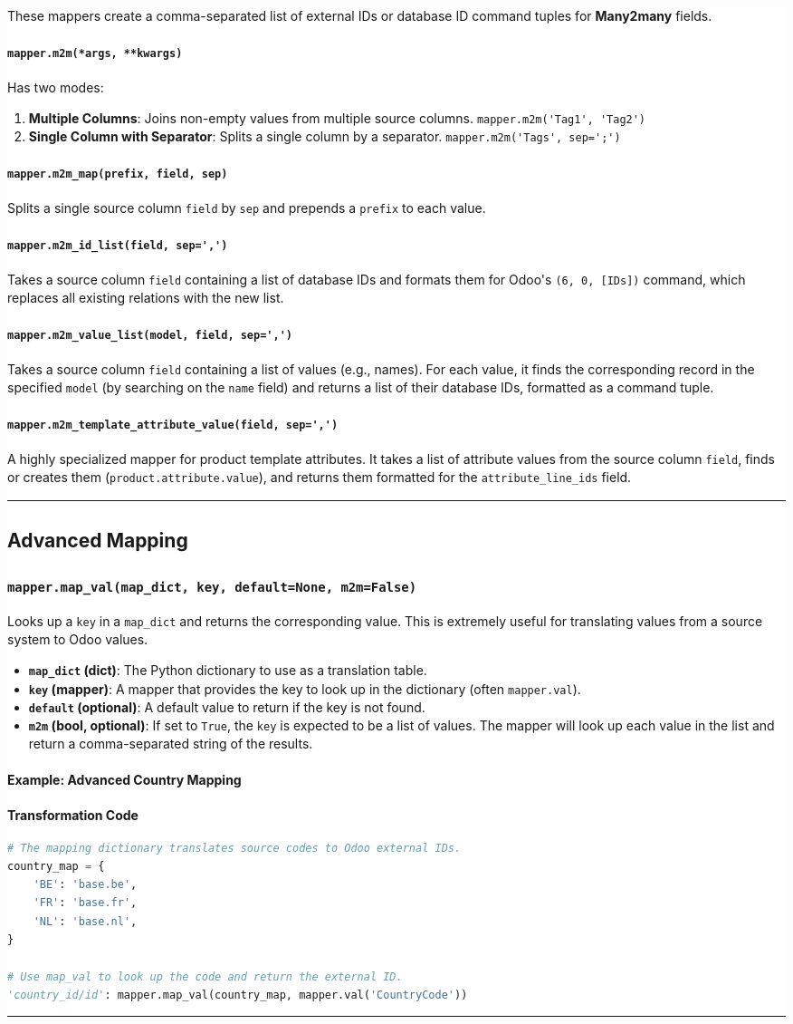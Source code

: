 These mappers create a comma-separated list of external IDs or database ID command tuples for **Many2many** fields.

#### `mapper.m2m(*args, **kwargs)`

Has two modes:
1.  **Multiple Columns**: Joins non-empty values from multiple source columns. `mapper.m2m('Tag1', 'Tag2')`
2.  **Single Column with Separator**: Splits a single column by a separator. `mapper.m2m('Tags', sep=';')`

#### `mapper.m2m_map(prefix, field, sep)`

Splits a single source column `field` by `sep` and prepends a `prefix` to each value.

#### `mapper.m2m_id_list(field, sep=',')`

Takes a source column `field` containing a list of database IDs and formats them for Odoo's `(6, 0, [IDs])` command, which replaces all existing relations with the new list.

#### `mapper.m2m_value_list(model, field, sep=',')`

Takes a source column `field` containing a list of values (e.g., names). For each value, it finds the corresponding record in the specified `model` (by searching on the `name` field) and returns a list of their database IDs, formatted as a command tuple.

#### `mapper.m2m_template_attribute_value(field, sep=',')`

A highly specialized mapper for product template attributes. It takes a list of attribute values from the source column `field`, finds or creates them (`product.attribute.value`), and returns them formatted for the `attribute_line_ids` field.

---

## Advanced Mapping

### `mapper.map_val(map_dict, key, default=None, m2m=False)`

Looks up a `key` in a `map_dict` and returns the corresponding value. This is extremely useful for translating values from a source system to Odoo values.

-   **`map_dict` (dict)**: The Python dictionary to use as a translation table.
-   **`key` (mapper)**: A mapper that provides the key to look up in the dictionary (often `mapper.val`).
-   **`default` (optional)**: A default value to return if the key is not found.
-   **`m2m` (bool, optional)**: If set to `True`, the `key` is expected to be a list of values. The mapper will look up each value in the list and return a comma-separated string of the results.

#### Example: Advanced Country Mapping

**Transformation Code**
```python
# The mapping dictionary translates source codes to Odoo external IDs.
country_map = {
    'BE': 'base.be',
    'FR': 'base.fr',
    'NL': 'base.nl',
}

# Use map_val to look up the code and return the external ID.
'country_id/id': mapper.map_val(country_map, mapper.val('CountryCode'))
```

---